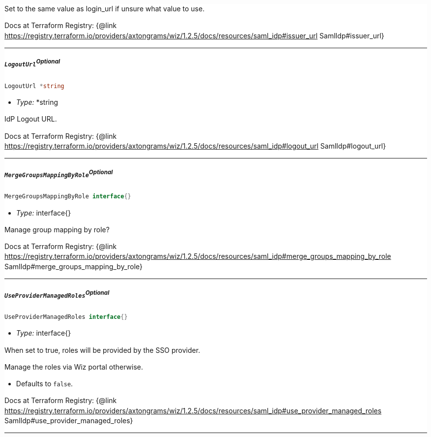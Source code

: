Set to the same value as login_url if unsure what value to use.

Docs at Terraform Registry: {@link https://registry.terraform.io/providers/axtongrams/wiz/1.2.5/docs/resources/saml_idp#issuer_url SamlIdp#issuer_url}

---

##### `LogoutUrl`<sup>Optional</sup> <a name="LogoutUrl" id="rhizo-co-terraform-provider-wiz.samlIdp.SamlIdpConfig.property.logoutUrl"></a>

```go
LogoutUrl *string
```

- *Type:* *string

IdP Logout URL.

Docs at Terraform Registry: {@link https://registry.terraform.io/providers/axtongrams/wiz/1.2.5/docs/resources/saml_idp#logout_url SamlIdp#logout_url}

---

##### `MergeGroupsMappingByRole`<sup>Optional</sup> <a name="MergeGroupsMappingByRole" id="rhizo-co-terraform-provider-wiz.samlIdp.SamlIdpConfig.property.mergeGroupsMappingByRole"></a>

```go
MergeGroupsMappingByRole interface{}
```

- *Type:* interface{}

Manage group mapping by role?

Docs at Terraform Registry: {@link https://registry.terraform.io/providers/axtongrams/wiz/1.2.5/docs/resources/saml_idp#merge_groups_mapping_by_role SamlIdp#merge_groups_mapping_by_role}

---

##### `UseProviderManagedRoles`<sup>Optional</sup> <a name="UseProviderManagedRoles" id="rhizo-co-terraform-provider-wiz.samlIdp.SamlIdpConfig.property.useProviderManagedRoles"></a>

```go
UseProviderManagedRoles interface{}
```

- *Type:* interface{}

When set to true, roles will be provided by the SSO provider.

Manage the roles via Wiz portal otherwise.
- Defaults to `false`.

Docs at Terraform Registry: {@link https://registry.terraform.io/providers/axtongrams/wiz/1.2.5/docs/resources/saml_idp#use_provider_managed_roles SamlIdp#use_provider_managed_roles}

---